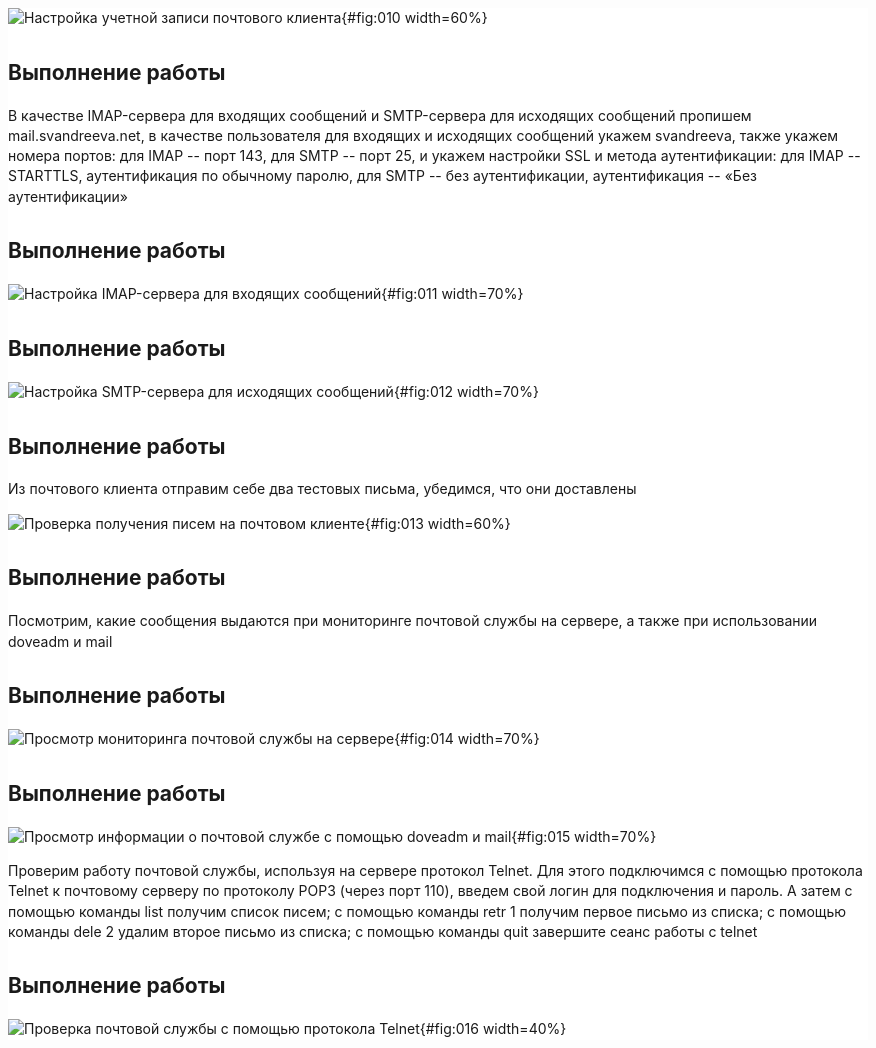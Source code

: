 ![Настройка учетной записи почтового клиента](image/10.png){#fig:010 width=60%}

## Выполнение работы

В качестве IMAP-сервера для входящих сообщений и SMTP-сервера для исходящих
сообщений пропишем mail.svandreeva.net, в качестве пользователя для входящих
и исходящих сообщений укажем svandreeva, также укажем номера портов: для IMAP -- порт 143, для SMTP -- порт 25, и укажем настройки SSL и метода аутентификации: для IMAP -- STARTTLS, аутентификация по обычному паролю, для SMTP -- без аутентификации, аутентификация -- «Без аутентификации»

## Выполнение работы

![Настройка IMAP-сервера для входящих сообщений](image/11.png){#fig:011 width=70%}

## Выполнение работы

![Настройка SMTP-сервера для исходящих сообщений](image/12.png){#fig:012 width=70%}

## Выполнение работы

Из почтового клиента отправим себе два тестовых письма, убедимся, что они доставлены

![Проверка получения писем на почтовом клиенте](image/13.png){#fig:013 width=60%}

## Выполнение работы

Посмотрим, какие сообщения выдаются при мониторинге почтовой службы на сервере, а также при использовании doveadm и mail

## Выполнение работы

![Просмотр мониторинга почтовой службы на сервере](image/14.png){#fig:014 width=70%}

## Выполнение работы

![Просмотр информации о почтовой службе с помощью doveadm и mail](image/15.png){#fig:015 width=70%}

Проверим работу почтовой службы, используя на сервере протокол Telnet. Для этого подключимся с помощью протокола Telnet к почтовому серверу по протоколу POP3
(через порт 110), введем свой логин для подключения и пароль. А затем с помощью команды list получим список писем; с помощью команды retr 1 получим первое письмо из списка; с помощью команды dele 2 удалим второе письмо из списка; с помощью команды quit завершите сеанс работы с telnet

## Выполнение работы

![Проверка почтовой службы с помощью протокола Telnet](image/16.png){#fig:016 width=40%}
